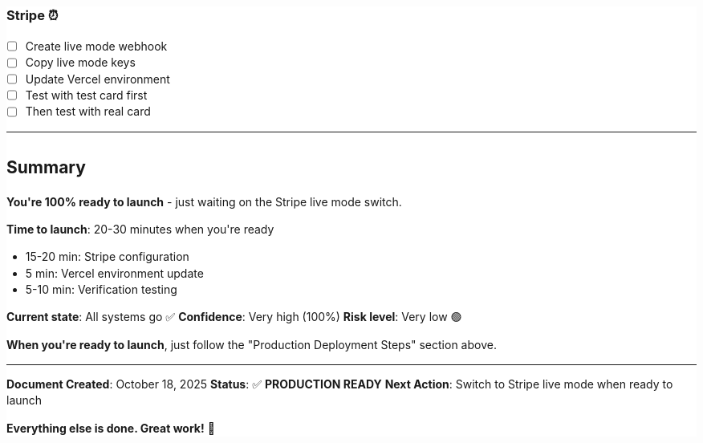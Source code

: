 ### Stripe ⏰
- [ ] Create live mode webhook
- [ ] Copy live mode keys
- [ ] Update Vercel environment
- [ ] Test with test card first
- [ ] Then test with real card

---

## Summary

**You're 100% ready to launch** - just waiting on the Stripe live mode switch.

**Time to launch**: 20-30 minutes when you're ready
- 15-20 min: Stripe configuration
- 5 min: Vercel environment update
- 5-10 min: Verification testing

**Current state**: All systems go ✅
**Confidence**: Very high (100%)
**Risk level**: Very low 🟢

**When you're ready to launch**, just follow the "Production Deployment Steps" section above.

---

**Document Created**: October 18, 2025
**Status**: ✅ **PRODUCTION READY**
**Next Action**: Switch to Stripe live mode when ready to launch

**Everything else is done. Great work!** 🎉
